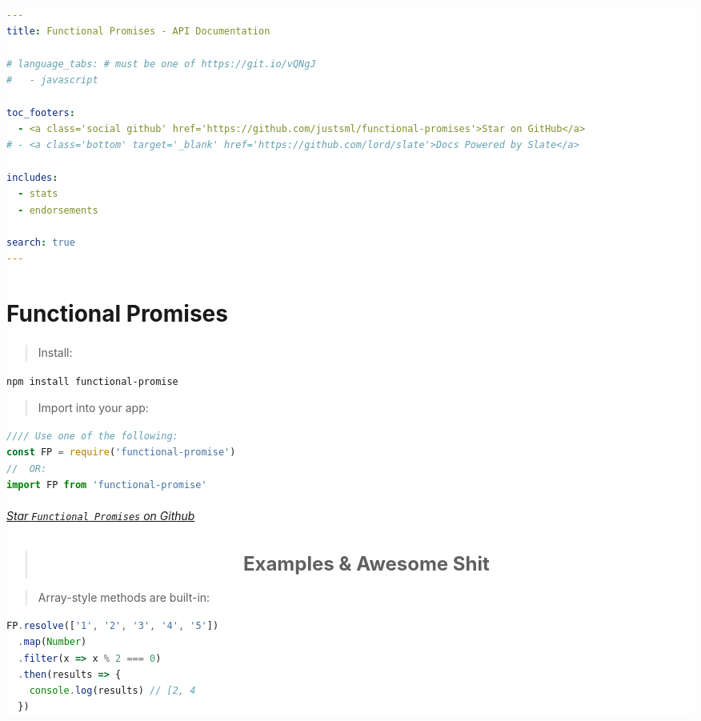 ```yaml
---
title: Functional Promises - API Documentation

# language_tabs: # must be one of https://git.io/vQNgJ
#   - javascript

toc_footers:
  - <a class='social github' href='https://github.com/justsml/functional-promises'>Star on GitHub</a>
# - <a class='bottom' target='_blank' href='https://github.com/lord/slate'>Docs Powered by Slate</a>

includes:
  - stats
  - endorsements

search: true
---
```


# Functional Promises


> Install:

```sh
npm install functional-promise
```

> Import into your app:

```javascript
//// Use one of the following:
const FP = require('functional-promise')
//  OR:
import FP from 'functional-promise'
```

###### [Star `Functional Promises` on Github](https://github.com/justsml/functional-promises)

> <p style='text-align: center;'><strong style='font-size: 24px;'>Examples &amp; Awesome Shit</strong></p>

> Array-style methods are built-in:

```javascript
FP.resolve(['1', '2', '3', '4', '5'])
  .map(Number)
  .filter(x => x % 2 === 0)
  .then(results => {
    console.log(results) // [2, 4
  })
```

